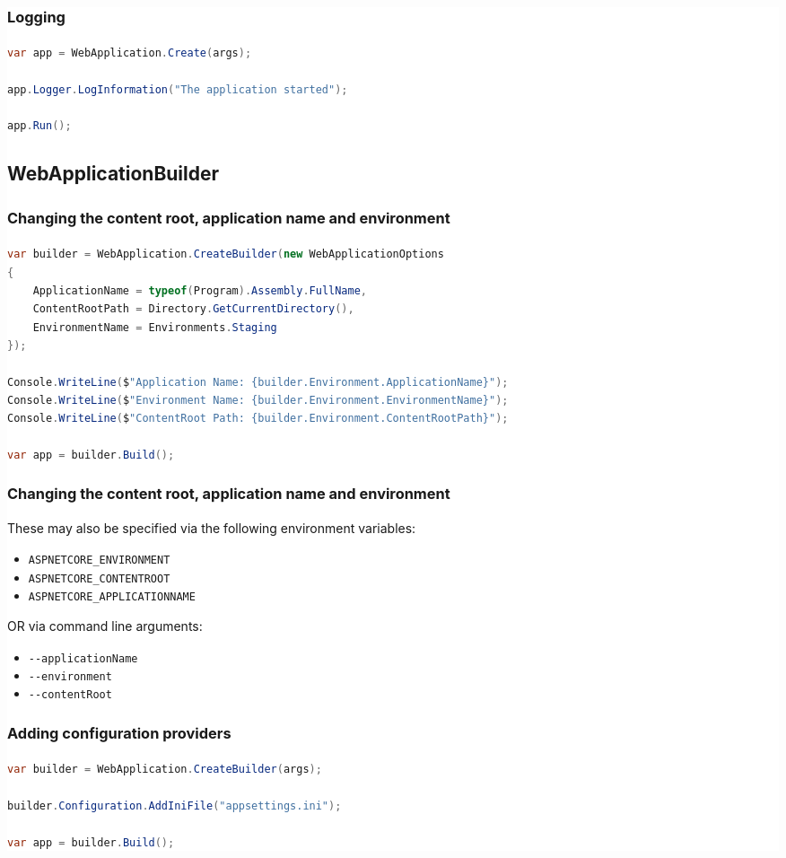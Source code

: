 ### Logging

```csharp
var app = WebApplication.Create(args);

app.Logger.LogInformation("The application started");

app.Run();
```

## WebApplicationBuilder

### Changing the content root, application name and environment

```csharp
var builder = WebApplication.CreateBuilder(new WebApplicationOptions
{
    ApplicationName = typeof(Program).Assembly.FullName,
    ContentRootPath = Directory.GetCurrentDirectory(),
    EnvironmentName = Environments.Staging
});

Console.WriteLine($"Application Name: {builder.Environment.ApplicationName}");
Console.WriteLine($"Environment Name: {builder.Environment.EnvironmentName}");
Console.WriteLine($"ContentRoot Path: {builder.Environment.ContentRootPath}");

var app = builder.Build();
```

### Changing the content root, application name and environment

These may also be specified via the following environment variables:

- `ASPNETCORE_ENVIRONMENT`
- `ASPNETCORE_CONTENTROOT`
- `ASPNETCORE_APPLICATIONNAME`

OR via command line arguments:

- `--applicationName`
- `--environment`
- `--contentRoot`

### Adding configuration providers

```csharp
var builder = WebApplication.CreateBuilder(args);

builder.Configuration.AddIniFile("appsettings.ini");

var app = builder.Build();
```
